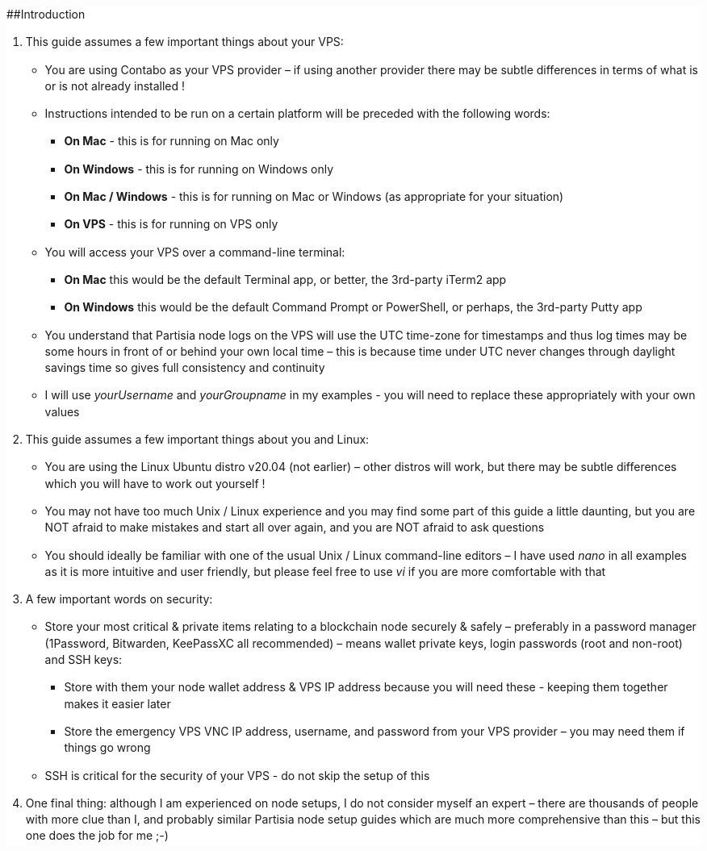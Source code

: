 
##Introduction

1. This guide assumes a few important things about your VPS:

    - You are using Contabo as your VPS provider – if using another provider there may be subtle differences in terms of what is or is not already installed !
    
    - Instructions intended to be run on a certain platform will be preceded with the following words:
    
        - **On Mac** - this is for running on Mac only
        
        - **On Windows** - this is for running on Windows only
        
        - **On Mac / Windows** - this is for running on Mac or Windows (as appropriate for your situation)
        
        - **On VPS** - this is for running on VPS only
        
    - You will access your VPS over a command-line terminal:
    
        - **On Mac** this would be the default Terminal app, or better, the 3rd-party iTerm2 app
        
        - **On Windows** this would be the default Command Prompt or PowerShell, or perhaps, the 3rd-party Putty app
        
    - You understand that Partisia node logs on the VPS will use the UTC time-zone for timestamps and thus log times may be some hours in front of or behind your own local time – this is because time under UTC never changes through daylight savings time so gives full consistency and continuity
    
    - I will use *yourUsername* and *yourGroupname* in my examples - you will need to replace these appropriately with your own values

2. This guide assumes a few important things about you and Linux:

    - You are using the Linux Ubuntu distro v20.04 (not earlier) – other distros will work, but there may be subtle differences which you will have to work out yourself !
    
    - You may not have too much Unix / Linux experience and you may find some part of this guide a little daunting, but you are NOT afraid to make mistakes and start all over again, and you are NOT afraid to ask questions

    - You should ideally be familiar with one of the usual Unix / Linux command-line editors – I have used *nano* in all examples as it is more intuitive and user friendly, but please feel free to use *vi* if you are more comfortable with that

3. A few important words on security:

    - Store your most critical & private items relating to a blockchain node securely & safely – preferably in a password manager (1Password, Bitwarden, KeePassXC all recommended) – means wallet private keys, login passwords (root and non-root) and SSH keys:
    
        - Store with them your node wallet address & VPS IP address because you will need these - keeping them together makes it easier later
        
        - Store the emergency VPS VNC IP address, username, and password from your VPS provider – you may need them if things go wrong

    - SSH is critical for the security of your VPS - do not skip the setup of this

4. One final thing: although I am experienced on node setups, I do not consider myself an expert – there are thousands of people with more clue than I, and probably similar Partisia node setup guides which are much more comprehensive than this – but this one does the job for me ;-)
